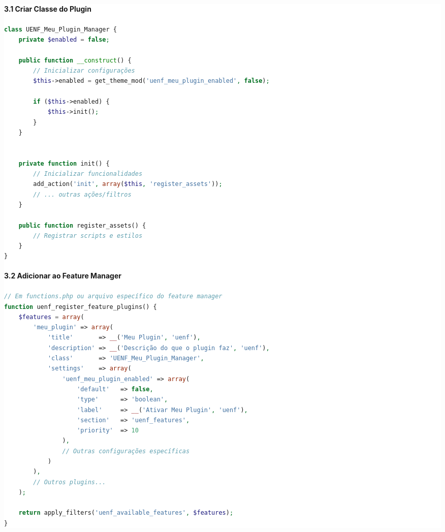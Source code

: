 #### 3.1 Criar Classe do Plugin
```php
class UENF_Meu_Plugin_Manager {
    private $enabled = false;

    public function __construct() {
        // Inicializar configurações
        $this->enabled = get_theme_mod('uenf_meu_plugin_enabled', false);
        
        if ($this->enabled) {
            $this->init();
        }
    }

    
    private function init() {
        // Inicializar funcionalidades
        add_action('init', array($this, 'register_assets'));
        // ... outras ações/filtros
    }
    
    public function register_assets() {
        // Registrar scripts e estilos
    }
}
```

#### 3.2 Adicionar ao Feature Manager
```php
// Em functions.php ou arquivo específico do feature manager
function uenf_register_feature_plugins() {
    $features = array(
        'meu_plugin' => array(
            'title'       => __('Meu Plugin', 'uenf'),
            'description' => __('Descrição do que o plugin faz', 'uenf'),
            'class'       => 'UENF_Meu_Plugin_Manager',
            'settings'    => array(
                'uenf_meu_plugin_enabled' => array(
                    'default'   => false,
                    'type'      => 'boolean',
                    'label'     => __('Ativar Meu Plugin', 'uenf'),
                    'section'   => 'uenf_features',
                    'priority'  => 10
                ),
                // Outras configurações específicas
            )
        ),
        // Outros plugins...
    );
    
    return apply_filters('uenf_available_features', $features);
}
```
